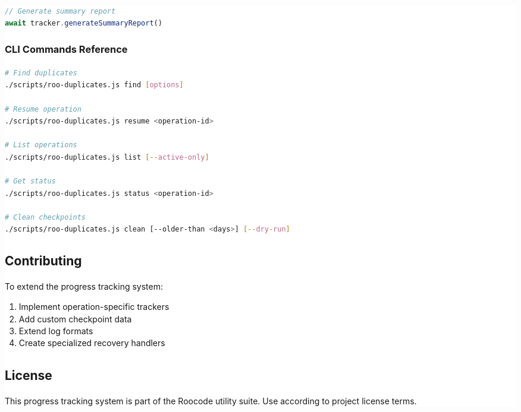 ```javascript
// Generate summary report
await tracker.generateSummaryReport()
```

### CLI Commands Reference

```bash
# Find duplicates
./scripts/roo-duplicates.js find [options]

# Resume operation
./scripts/roo-duplicates.js resume <operation-id>

# List operations
./scripts/roo-duplicates.js list [--active-only]

# Get status
./scripts/roo-duplicates.js status <operation-id>

# Clean checkpoints
./scripts/roo-duplicates.js clean [--older-than <days>] [--dry-run]
```

## Contributing

To extend the progress tracking system:

1. Implement operation-specific trackers
2. Add custom checkpoint data
3. Extend log formats
4. Create specialized recovery handlers

## License

This progress tracking system is part of the Roocode utility suite. Use according to project license terms.